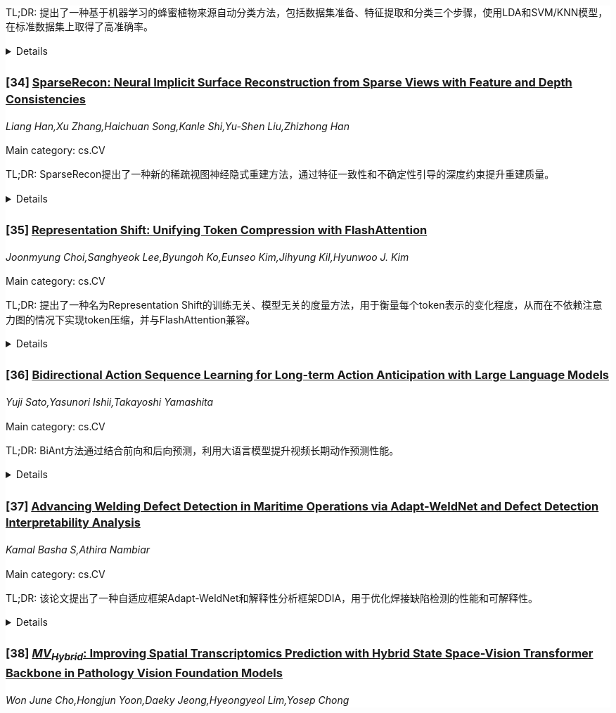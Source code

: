 TL;DR: 提出了一种基于机器学习的蜂蜜植物来源自动分类方法，包括数据集准备、特征提取和分类三个步骤，使用LDA和SVM/KNN模型，在标准数据集上取得了高准确率。


<details><summary>Details</summary></details>


### [34] [SparseRecon: Neural Implicit Surface Reconstruction from Sparse Views with Feature and Depth Consistencies](https://arxiv.org/abs/2508.00366)
*Liang Han,Xu Zhang,Haichuan Song,Kanle Shi,Yu-Shen Liu,Zhizhong Han*

Main category: cs.CV

TL;DR: SparseRecon提出了一种新的稀疏视图神经隐式重建方法，通过特征一致性和不确定性引导的深度约束提升重建质量。


<details><summary>Details</summary></details>


### [35] [Representation Shift: Unifying Token Compression with FlashAttention](https://arxiv.org/abs/2508.00367)
*Joonmyung Choi,Sanghyeok Lee,Byungoh Ko,Eunseo Kim,Jihyung Kil,Hyunwoo J. Kim*

Main category: cs.CV

TL;DR: 提出了一种名为Representation Shift的训练无关、模型无关的度量方法，用于衡量每个token表示的变化程度，从而在不依赖注意力图的情况下实现token压缩，并与FlashAttention兼容。


<details><summary>Details</summary></details>


### [36] [Bidirectional Action Sequence Learning for Long-term Action Anticipation with Large Language Models](https://arxiv.org/abs/2508.00374)
*Yuji Sato,Yasunori Ishii,Takayoshi Yamashita*

Main category: cs.CV

TL;DR: BiAnt方法通过结合前向和后向预测，利用大语言模型提升视频长期动作预测性能。


<details><summary>Details</summary></details>


### [37] [Advancing Welding Defect Detection in Maritime Operations via Adapt-WeldNet and Defect Detection Interpretability Analysis](https://arxiv.org/abs/2508.00381)
*Kamal Basha S,Athira Nambiar*

Main category: cs.CV

TL;DR: 该论文提出了一种自适应框架Adapt-WeldNet和解释性分析框架DDIA，用于优化焊接缺陷检测的性能和可解释性。


<details><summary>Details</summary></details>


### [38] [$MV_{Hybrid}$: Improving Spatial Transcriptomics Prediction with Hybrid State Space-Vision Transformer Backbone in Pathology Vision Foundation Models](https://arxiv.org/abs/2508.00383)
*Won June Cho,Hongjun Yoon,Daeky Jeong,Hyeongyeol Lim,Yosep Chong*

